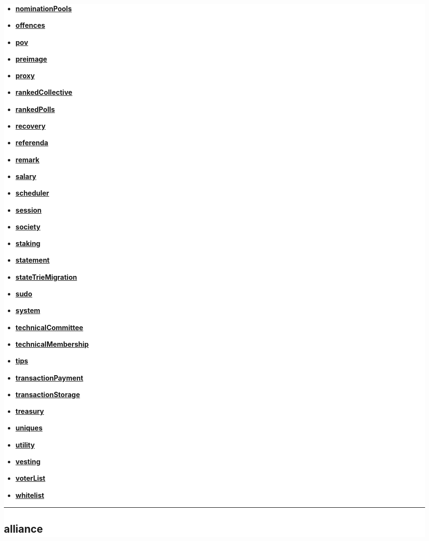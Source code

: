 - **[nominationPools](#nominationpools)**

- **[offences](#offences)**

- **[pov](#pov)**

- **[preimage](#preimage)**

- **[proxy](#proxy)**

- **[rankedCollective](#rankedcollective)**

- **[rankedPolls](#rankedpolls)**

- **[recovery](#recovery)**

- **[referenda](#referenda)**

- **[remark](#remark)**

- **[salary](#salary)**

- **[scheduler](#scheduler)**

- **[session](#session)**

- **[society](#society)**

- **[staking](#staking)**

- **[statement](#statement)**

- **[stateTrieMigration](#statetriemigration)**

- **[sudo](#sudo)**

- **[system](#system)**

- **[technicalCommittee](#technicalcommittee)**

- **[technicalMembership](#technicalmembership)**

- **[tips](#tips)**

- **[transactionPayment](#transactionpayment)**

- **[transactionStorage](#transactionstorage)**

- **[treasury](#treasury)**

- **[uniques](#uniques)**

- **[utility](#utility)**

- **[vesting](#vesting)**

- **[voterList](#voterlist)**

- **[whitelist](#whitelist)**


___


## alliance
 